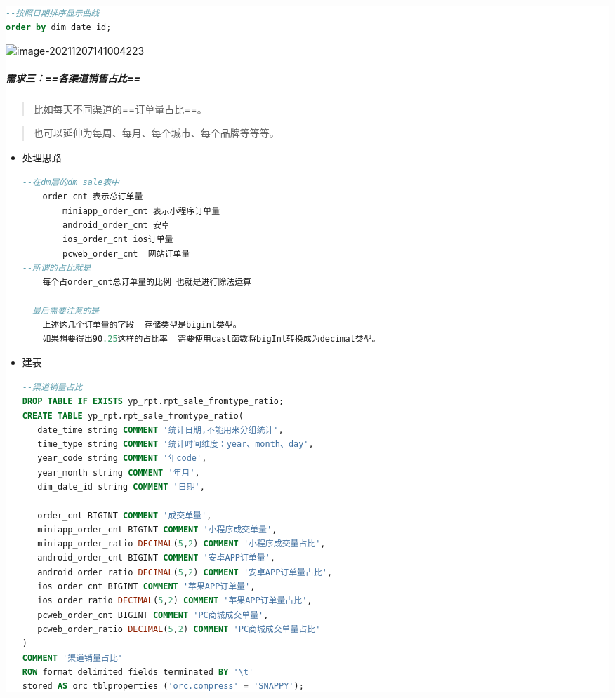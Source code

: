   ```sql
  --按照日期排序显示曲线
  order by dim_date_id;
  ```

![image-20211207141004223](Day09_RPT层建设实战、自动化调度、可视化.assets/image-20211207141004223.png)



##### 需求三：==各渠道销售占比==

> 比如每天不同渠道的==订单量占比==。

>
  > 也可以延伸为每周、每月、每个城市、每个品牌等等等。

  - 处理思路
  
    ```sql
    --在dm层的dm_sale表中
    	order_cnt 表示总订单量
    		miniapp_order_cnt 表示小程序订单量
    		android_order_cnt 安卓
    		ios_order_cnt ios订单量
    		pcweb_order_cnt  网站订单量
    --所谓的占比就是
    	每个占order_cnt总订单量的比例 也就是进行除法运算
    	
    --最后需要注意的是
    	上述这几个订单量的字段  存储类型是bigint类型。
    	如果想要得出90.25这样的占比率  需要使用cast函数将bigInt转换成为decimal类型。
    ```

  - 建表

    ```sql
    --渠道销量占比
    DROP TABLE IF EXISTS yp_rpt.rpt_sale_fromtype_ratio;
    CREATE TABLE yp_rpt.rpt_sale_fromtype_ratio(
       date_time string COMMENT '统计日期,不能用来分组统计',
       time_type string COMMENT '统计时间维度：year、month、day',
       year_code string COMMENT '年code',
       year_month string COMMENT '年月',
       dim_date_id string COMMENT '日期',
       
       order_cnt BIGINT COMMENT '成交单量',
       miniapp_order_cnt BIGINT COMMENT '小程序成交单量',
       miniapp_order_ratio DECIMAL(5,2) COMMENT '小程序成交量占比',
       android_order_cnt BIGINT COMMENT '安卓APP订单量',
       android_order_ratio DECIMAL(5,2) COMMENT '安卓APP订单量占比',
       ios_order_cnt BIGINT COMMENT '苹果APP订单量',
       ios_order_ratio DECIMAL(5,2) COMMENT '苹果APP订单量占比',
       pcweb_order_cnt BIGINT COMMENT 'PC商城成交单量',
       pcweb_order_ratio DECIMAL(5,2) COMMENT 'PC商城成交单量占比'
    )
    COMMENT '渠道销量占比' 
    ROW format delimited fields terminated BY '\t' 
    stored AS orc tblproperties ('orc.compress' = 'SNAPPY');
    ```
